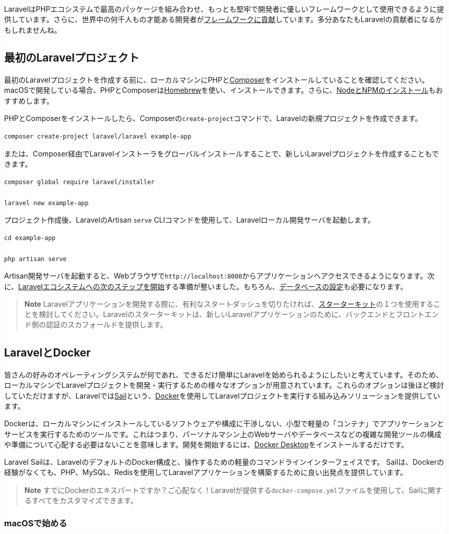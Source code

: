 LaravelはPHPエコシステムで最高のパッケージを組み合わせ、もっとも堅牢で開発者に優しいフレームワークとして使用できるように提供しています。さらに、世界中の何千人もの才能ある開発者が[フレームワークに貢献](https://github.com/laravel/framework)しています。多分あなたもLaravelの貢献者になるかもしれませんね。

<a name="your-first-laravel-project"></a>
## 最初のLaravelプロジェクト

最初のLaravelプロジェクトを作成する前に、ローカルマシンにPHPと[Composer](https://getcomposer.org)をインストールしていることを確認してください。macOSで開発している場合、PHPとComposerは[Homebrew](https://brew.sh/)を使い、インストールできます。さらに、[NodeとNPMのインストール](https://nodejs.org)もおすすめします。

PHPとComposerをインストールしたら、Composerの`create-project`コマンドで、Laravelの新規プロジェクトを作成できます。

```nothing
composer create-project laravel/laravel example-app
```

または、Composer経由でLaravelインストーラをグローバルインストールすることで、新しいLaravelプロジェクトを作成することもできます。

```nothing
composer global require laravel/installer

laravel new example-app
```

プロジェクト作成後、LaravelのArtisan `serve` CLIコマンドを使用して、Laravelローカル開発サーバを起動します。

```nothing
cd example-app

php artisan serve
```

Artisan開発サーバを起動すると、Webブラウザで`http://localhost:8000`からアプリケーションへアクセスできるようになります。次に、[Laravelエコシステムへの次のステップを開始](#next-steps)する準備が整いました。もちろん、[データベースの設定](#databases-and-migrations)も必要になります。

> **Note**
> Laravelアプリケーションを開発する際に、有利なスタートダッシュを切りたければ、[スターターキット](/docs/{{version}}/starter-kits)の１つを使用することを検討してください。Laravelのスターターキットは、新しいLaravelアプリケーションのために、バックエンドとフロントエンド側の認証のスカフォールドを提供します。

<a name="laravel-and-docker"></a>
## LaravelとDocker

皆さんの好みのオペレーティングシステムが何であれ、できるだけ簡単にLaravelを始められるようにしたいと考えています。そのため、ローカルマシンでLaravelプロジェクトを開発・実行するための様々なオプションが用意されています。これらのオプションは後ほど検討していただけますが、Laravelでは[Sail](/docs/{バージョン}}/sail)という、[Docker](https://www.docker.com)を使用してLaravelプロジェクトを実行する組み込みソリューションを提供しています。

Dockerは、ローカルマシンにインストールしているソフトウェアや構成に干渉しない、小型で軽量の「コンテナ」でアプリケーションとサービスを実行するためのツールです。これはつまり、パーソナルマシン上のWebサーバやデータベースなどの複雑な開発ツールの構成や準備について心配する必要はないことを意味します。開発を開始するには、[Docker Desktop](https://www.docker.com/products/docker-desktop)をインストールするだけです。

Laravel Sailは、LaravelのデフォルトのDocker構成と、操作するための軽量のコマンドラインインターフェイスです。 Sailは、Dockerの経験がなくても、PHP、MySQL、Redisを使用してLaravelアプリケーションを構築するために良い出発点を提供しています。

> **Note**
> すでにDockerのエキスパートですか？ご心配なく！Laravelが提供する`docker-compose.yml`ファイルを使用して、Sailに関するすべてをカスタマイズできます。

<a name="getting-started-on-macos"></a>
### macOSで始める
